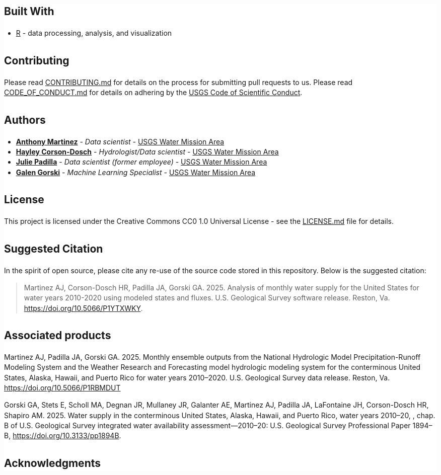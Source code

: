 ## Built With

-   [R](https://www.r-project.org/about.html) - data processing, analysis, and visualization

## Contributing

Please read [CONTRIBUTING.md](CONTRIBUTING.md) for details on the process for submitting pull requests to us. Please read [CODE_OF_CONDUCT.md](CODE_OF_CONDUCT.md) for details on adhering by the [USGS Code of Scientific Conduct](https://www.doi.gov/sites/doi.gov/files/migrated/scientificintegrity/upload/DOI-Code-of-Scientific-and-Scholarly-Conduct-Poster-December-2014.pdf).

## Authors

-   [**Anthony Martinez**](https://www.usgs.gov/staff-profiles/anthony-martinez) - *Data scientist* - [USGS Water Mission Area](https://www.usgs.gov/mission-areas/water-resources)
-   [**Hayley Corson-Dosch**](https://www.usgs.gov/staff-profiles/hayley-corson-dosch) - *Hydrologist/Data scientist* - [USGS Water Mission Area](https://www.usgs.gov/mission-areas/water-resources)
-   [**Julie Padilla**](https://www.usgs.gov/staff-profiles/julie-padilla) - *Data scientist (former employee)* - [USGS Water Mission Area](https://www.usgs.gov/mission-areas/water-resources)
-   [**Galen Gorski**](https://www.usgs.gov/staff-profiles/galen-gorski) - *Machine Learning Specialist* - [USGS Water Mission Area](https://www.usgs.gov/mission-areas/water-resources)

## License

This project is licensed under the Creative Commons CC0 1.0 Universal License - see the [LICENSE.md](LICENSE.md) file for details.

## Suggested Citation

In the spirit of open source, please cite any re-use of the source code stored in this repository. Below is the suggested citation:

> Martinez AJ, Corson-Dosch HR, Padilla JA, Gorski GA. 2025. Analysis of monthly water supply for the United States for water years 2010-2020 using modeled states and fluxes. U.S. Geological Survey software release. Reston, Va. <https://doi.org/10.5066/P1YTXWKY>.

## Associated products

Martinez AJ, Padilla JA, Gorski GA. 2025. Monthly ensemble outputs from the National Hydrologic Model Precipitation-Runoff Modeling System and the Weather Research and Forecasting model hydrologic modeling system for the conterminous United States, Alaska, Hawaii, and Puerto Rico for water years 2010–2020. U.S. Geological Survey data release. Reston, Va. <https://doi.org/10.5066/P1RBMDUT>

Gorski GA, Stets E, Scholl MA, Degnan JR, Mullaney JR, Galanter AE, Martinez AJ, Padilla JA, LaFontaine JH, Corson-Dosch HR, Shapiro AM. 2025. Water supply in the conterminous United States, Alaska, Hawaii, and Puerto Rico, water years 2010–20, , chap. B of U.S. Geological Survey integrated water availability assessment—2010–20: U.S. Geological Survey Professional Paper 1894–B, https://doi.org/10.3133/pp1894B.

## Acknowledgments
